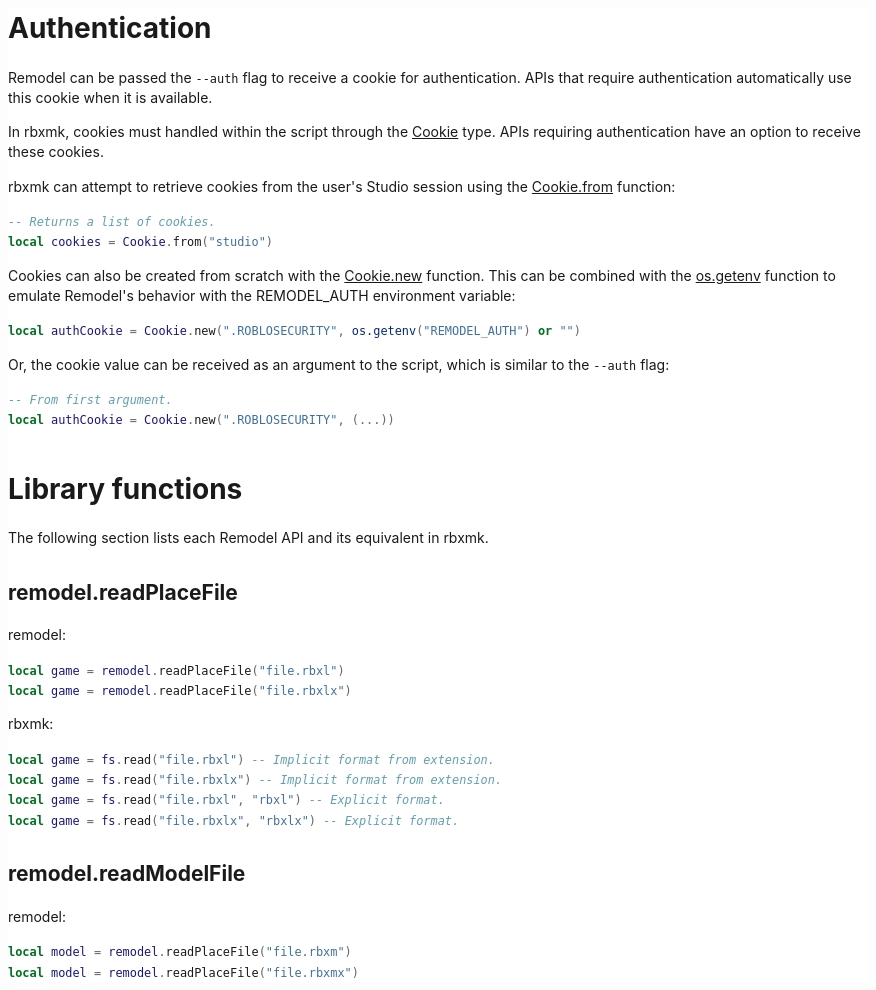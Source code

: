[types]: https://github.com/Anaminus/rbxmk/blob/imperative/doc/libraries.md#user-content-types

# Authentication
Remodel can be passed the `--auth` flag to receive a cookie for authentication.
APIs that require authentication automatically use this cookie when it is
available.

In rbxmk, cookies must handled within the script through the [Cookie][Cookie]
type. APIs requiring authentication have an option to receive these cookies.

rbxmk can attempt to retrieve cookies from the user's Studio session using the
[Cookie.from][Cookie.from] function:

```lua
-- Returns a list of cookies.
local cookies = Cookie.from("studio")
```

Cookies can also be created from scratch with the [Cookie.new][Cookie.new]
function. This can be combined with the [os.getenv][os.getenv] function to
emulate Remodel's behavior with the REMODEL_AUTH environment variable:

```lua
local authCookie = Cookie.new(".ROBLOSECURITY", os.getenv("REMODEL_AUTH") or "")
```

Or, the cookie value can be received as an argument to the script, which is
similar to the `--auth` flag:

```lua
-- From first argument.
local authCookie = Cookie.new(".ROBLOSECURITY", (...))
```

[Cookie]: https://github.com/Anaminus/rbxmk/blob/imperative/doc/types.md#user-content-cookie
[Cookie.from]: https://github.com/Anaminus/rbxmk/blob/imperative/doc/types.md#user-content-cookiefrom
[Cookie.new]: https://github.com/Anaminus/rbxmk/blob/imperative/doc/types.md#user-content-cookienew
[os.getenv]: https://github.com/Anaminus/rbxmk/blob/imperative/doc/libraries.md#user-content-osgetenv

# Library functions
The following section lists each Remodel API and its equivalent in rbxmk.

## remodel.readPlaceFile
remodel:
```lua
local game = remodel.readPlaceFile("file.rbxl")
local game = remodel.readPlaceFile("file.rbxlx")
```

rbxmk:
```lua
local game = fs.read("file.rbxl") -- Implicit format from extension.
local game = fs.read("file.rbxlx") -- Implicit format from extension.
local game = fs.read("file.rbxl", "rbxl") -- Explicit format.
local game = fs.read("file.rbxlx", "rbxlx") -- Explicit format.
```

## remodel.readModelFile
remodel:
```lua
local model = remodel.readPlaceFile("file.rbxm")
local model = remodel.readPlaceFile("file.rbxmx")
```


[remodel]: https://github.com/rojo-rbx/remodel